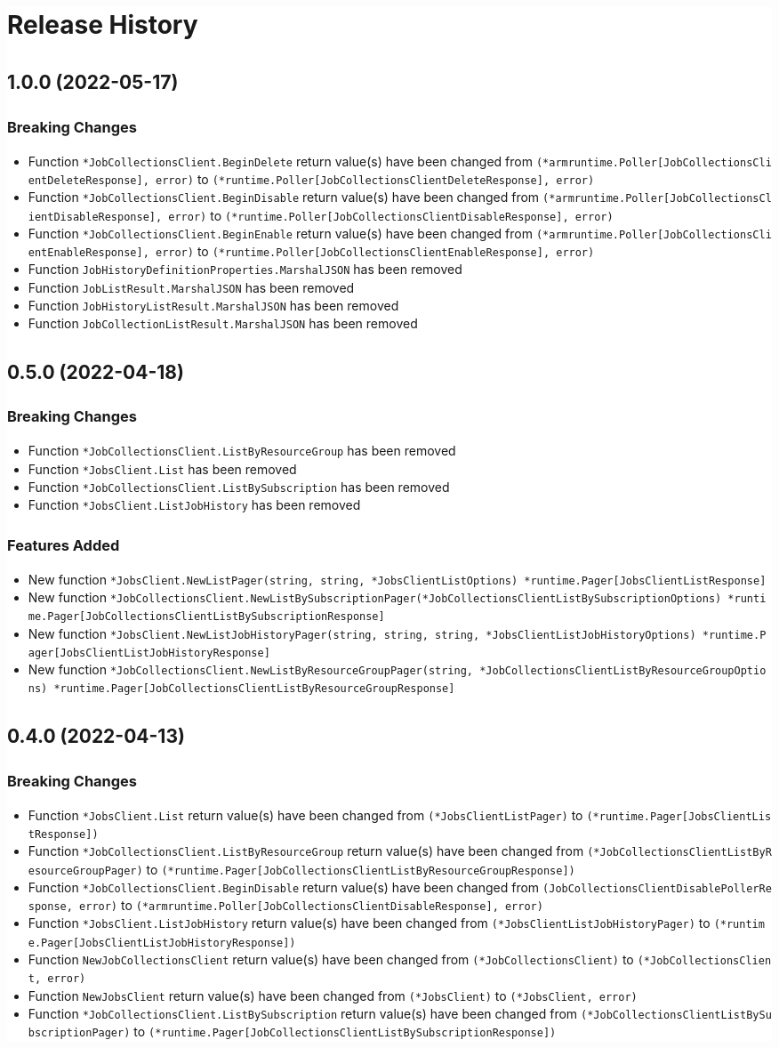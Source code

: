 # Release History

## 1.0.0 (2022-05-17)
### Breaking Changes

- Function `*JobCollectionsClient.BeginDelete` return value(s) have been changed from `(*armruntime.Poller[JobCollectionsClientDeleteResponse], error)` to `(*runtime.Poller[JobCollectionsClientDeleteResponse], error)`
- Function `*JobCollectionsClient.BeginDisable` return value(s) have been changed from `(*armruntime.Poller[JobCollectionsClientDisableResponse], error)` to `(*runtime.Poller[JobCollectionsClientDisableResponse], error)`
- Function `*JobCollectionsClient.BeginEnable` return value(s) have been changed from `(*armruntime.Poller[JobCollectionsClientEnableResponse], error)` to `(*runtime.Poller[JobCollectionsClientEnableResponse], error)`
- Function `JobHistoryDefinitionProperties.MarshalJSON` has been removed
- Function `JobListResult.MarshalJSON` has been removed
- Function `JobHistoryListResult.MarshalJSON` has been removed
- Function `JobCollectionListResult.MarshalJSON` has been removed


## 0.5.0 (2022-04-18)
### Breaking Changes

- Function `*JobCollectionsClient.ListByResourceGroup` has been removed
- Function `*JobsClient.List` has been removed
- Function `*JobCollectionsClient.ListBySubscription` has been removed
- Function `*JobsClient.ListJobHistory` has been removed

### Features Added

- New function `*JobsClient.NewListPager(string, string, *JobsClientListOptions) *runtime.Pager[JobsClientListResponse]`
- New function `*JobCollectionsClient.NewListBySubscriptionPager(*JobCollectionsClientListBySubscriptionOptions) *runtime.Pager[JobCollectionsClientListBySubscriptionResponse]`
- New function `*JobsClient.NewListJobHistoryPager(string, string, string, *JobsClientListJobHistoryOptions) *runtime.Pager[JobsClientListJobHistoryResponse]`
- New function `*JobCollectionsClient.NewListByResourceGroupPager(string, *JobCollectionsClientListByResourceGroupOptions) *runtime.Pager[JobCollectionsClientListByResourceGroupResponse]`


## 0.4.0 (2022-04-13)
### Breaking Changes

- Function `*JobsClient.List` return value(s) have been changed from `(*JobsClientListPager)` to `(*runtime.Pager[JobsClientListResponse])`
- Function `*JobCollectionsClient.ListByResourceGroup` return value(s) have been changed from `(*JobCollectionsClientListByResourceGroupPager)` to `(*runtime.Pager[JobCollectionsClientListByResourceGroupResponse])`
- Function `*JobCollectionsClient.BeginDisable` return value(s) have been changed from `(JobCollectionsClientDisablePollerResponse, error)` to `(*armruntime.Poller[JobCollectionsClientDisableResponse], error)`
- Function `*JobsClient.ListJobHistory` return value(s) have been changed from `(*JobsClientListJobHistoryPager)` to `(*runtime.Pager[JobsClientListJobHistoryResponse])`
- Function `NewJobCollectionsClient` return value(s) have been changed from `(*JobCollectionsClient)` to `(*JobCollectionsClient, error)`
- Function `NewJobsClient` return value(s) have been changed from `(*JobsClient)` to `(*JobsClient, error)`
- Function `*JobCollectionsClient.ListBySubscription` return value(s) have been changed from `(*JobCollectionsClientListBySubscriptionPager)` to `(*runtime.Pager[JobCollectionsClientListBySubscriptionResponse])`